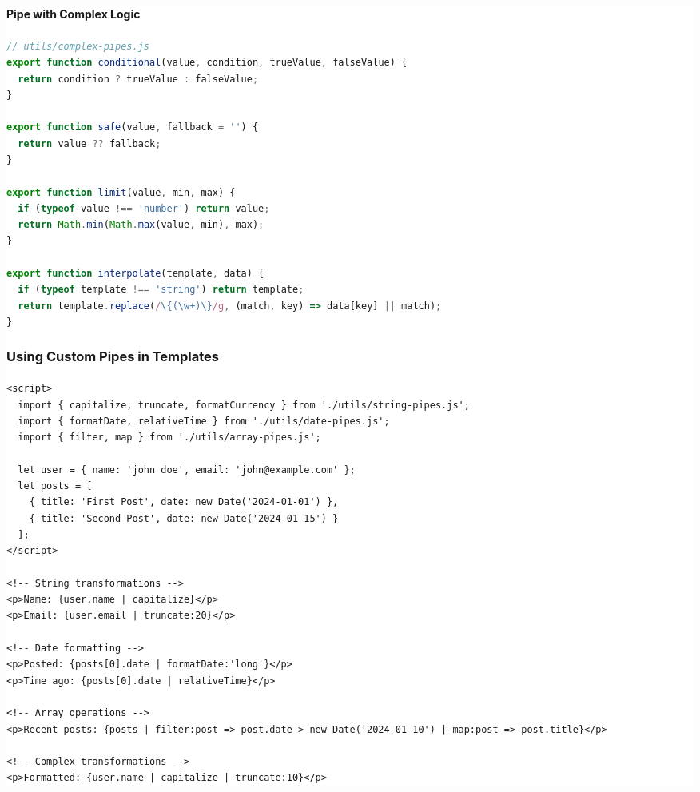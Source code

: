 #### Pipe with Complex Logic

```javascript
// utils/complex-pipes.js
export function conditional(value, condition, trueValue, falseValue) {
  return condition ? trueValue : falseValue;
}

export function safe(value, fallback = '') {
  return value ?? fallback;
}

export function limit(value, min, max) {
  if (typeof value !== 'number') return value;
  return Math.min(Math.max(value, min), max);
}

export function interpolate(template, data) {
  if (typeof template !== 'string') return template;
  return template.replace(/\{(\w+)\}/g, (match, key) => data[key] || match);
}
```

### Using Custom Pipes in Templates

```svelte
<script>
  import { capitalize, truncate, formatCurrency } from './utils/string-pipes.js';
  import { formatDate, relativeTime } from './utils/date-pipes.js';
  import { filter, map } from './utils/array-pipes.js';
  
  let user = { name: 'john doe', email: 'john@example.com' };
  let posts = [
    { title: 'First Post', date: new Date('2024-01-01') },
    { title: 'Second Post', date: new Date('2024-01-15') }
  ];
</script>

<!-- String transformations -->
<p>Name: {user.name | capitalize}</p>
<p>Email: {user.email | truncate:20}</p>

<!-- Date formatting -->
<p>Posted: {posts[0].date | formatDate:'long'}</p>
<p>Time ago: {posts[0].date | relativeTime}</p>

<!-- Array operations -->
<p>Recent posts: {posts | filter:post => post.date > new Date('2024-01-10') | map:post => post.title}</p>

<!-- Complex transformations -->
<p>Formatted: {user.name | capitalize | truncate:10}</p>
```
